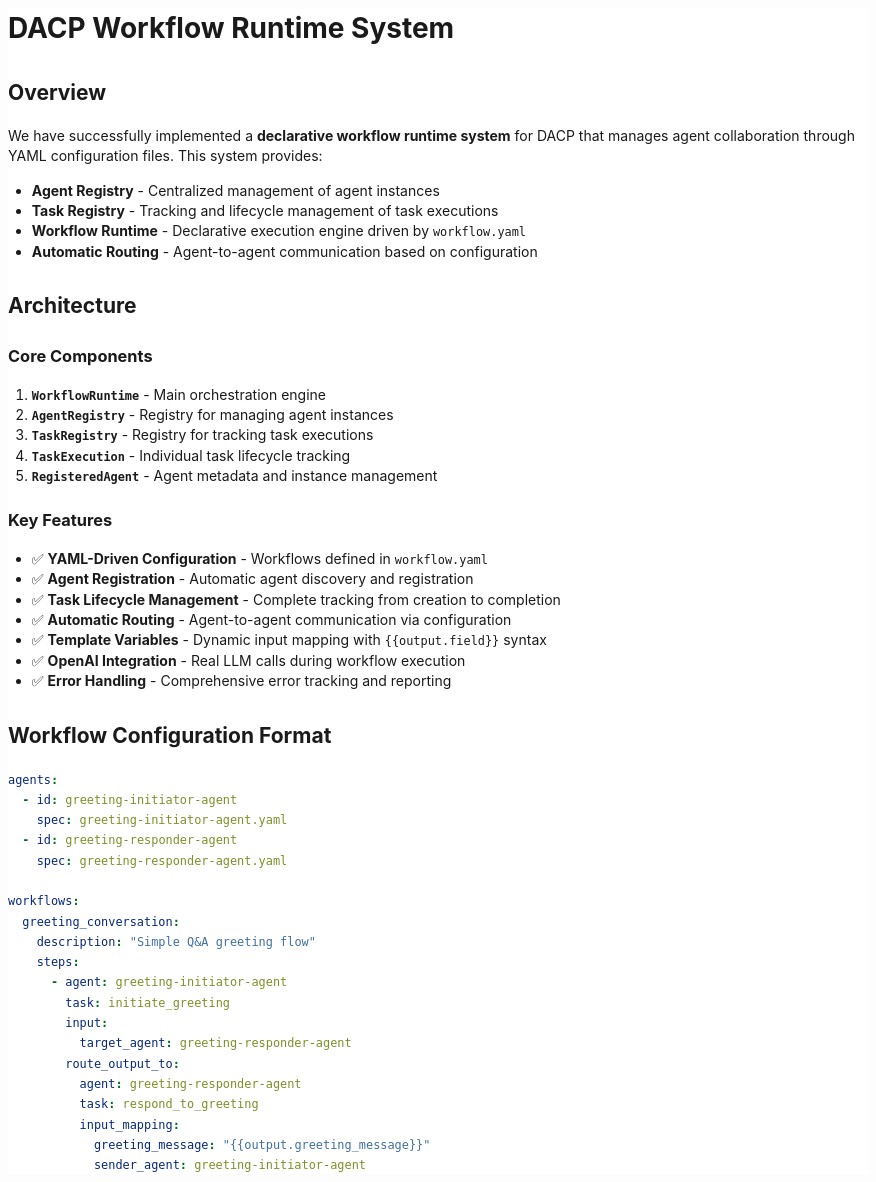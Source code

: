 # DACP Workflow Runtime System

## Overview

We have successfully implemented a **declarative workflow runtime system** for DACP that manages agent collaboration through YAML configuration files. This system provides:

- **Agent Registry** - Centralized management of agent instances
- **Task Registry** - Tracking and lifecycle management of task executions  
- **Workflow Runtime** - Declarative execution engine driven by `workflow.yaml`
- **Automatic Routing** - Agent-to-agent communication based on configuration

## Architecture

### Core Components

1. **`WorkflowRuntime`** - Main orchestration engine
2. **`AgentRegistry`** - Registry for managing agent instances
3. **`TaskRegistry`** - Registry for tracking task executions
4. **`TaskExecution`** - Individual task lifecycle tracking
5. **`RegisteredAgent`** - Agent metadata and instance management

### Key Features

- ✅ **YAML-Driven Configuration** - Workflows defined in `workflow.yaml`
- ✅ **Agent Registration** - Automatic agent discovery and registration
- ✅ **Task Lifecycle Management** - Complete tracking from creation to completion
- ✅ **Automatic Routing** - Agent-to-agent communication via configuration
- ✅ **Template Variables** - Dynamic input mapping with `{{output.field}}` syntax
- ✅ **OpenAI Integration** - Real LLM calls during workflow execution
- ✅ **Error Handling** - Comprehensive error tracking and reporting

## Workflow Configuration Format

```yaml
agents:
  - id: greeting-initiator-agent
    spec: greeting-initiator-agent.yaml
  - id: greeting-responder-agent
    spec: greeting-responder-agent.yaml

workflows:
  greeting_conversation:
    description: "Simple Q&A greeting flow"
    steps:
      - agent: greeting-initiator-agent
        task: initiate_greeting
        input:
          target_agent: greeting-responder-agent
        route_output_to:
          agent: greeting-responder-agent
          task: respond_to_greeting
          input_mapping:
            greeting_message: "{{output.greeting_message}}"
            sender_agent: greeting-initiator-agent
```
